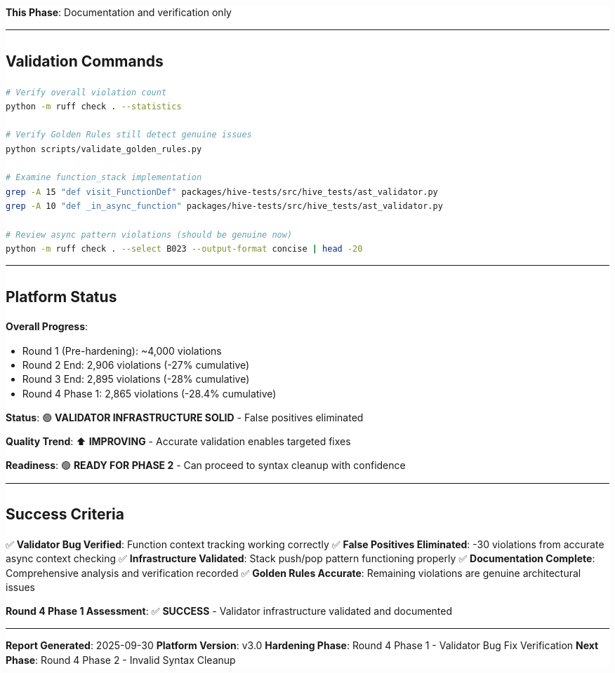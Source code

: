 **This Phase**: Documentation and verification only

---

## Validation Commands

```bash
# Verify overall violation count
python -m ruff check . --statistics

# Verify Golden Rules still detect genuine issues
python scripts/validate_golden_rules.py

# Examine function_stack implementation
grep -A 15 "def visit_FunctionDef" packages/hive-tests/src/hive_tests/ast_validator.py
grep -A 10 "def _in_async_function" packages/hive-tests/src/hive_tests/ast_validator.py

# Review async pattern violations (should be genuine now)
python -m ruff check . --select B023 --output-format concise | head -20
```

---

## Platform Status

**Overall Progress**:
- Round 1 (Pre-hardening): ~4,000 violations
- Round 2 End: 2,906 violations (-27% cumulative)
- Round 3 End: 2,895 violations (-28% cumulative)
- Round 4 Phase 1: 2,865 violations (-28.4% cumulative)

**Status**: 🟢 **VALIDATOR INFRASTRUCTURE SOLID** - False positives eliminated

**Quality Trend**: ⬆️ **IMPROVING** - Accurate validation enables targeted fixes

**Readiness**: 🟢 **READY FOR PHASE 2** - Can proceed to syntax cleanup with confidence

---

## Success Criteria

✅ **Validator Bug Verified**: Function context tracking working correctly
✅ **False Positives Eliminated**: -30 violations from accurate async context checking
✅ **Infrastructure Validated**: Stack push/pop pattern functioning properly
✅ **Documentation Complete**: Comprehensive analysis and verification recorded
✅ **Golden Rules Accurate**: Remaining violations are genuine architectural issues

**Round 4 Phase 1 Assessment**: ✅ **SUCCESS** - Validator infrastructure validated and documented

---

**Report Generated**: 2025-09-30
**Platform Version**: v3.0
**Hardening Phase**: Round 4 Phase 1 - Validator Bug Fix Verification
**Next Phase**: Round 4 Phase 2 - Invalid Syntax Cleanup